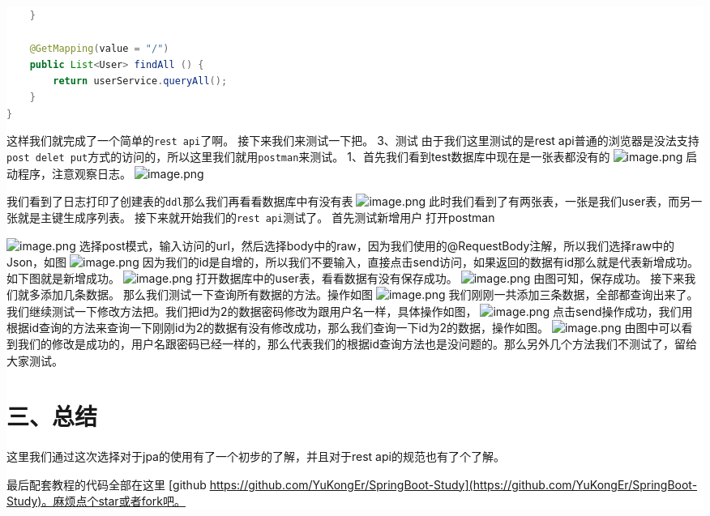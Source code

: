 ```java
    }

    @GetMapping(value = "/")
    public List<User> findAll () {
        return userService.queryAll();
    }
}
```
这样我们就完成了一个简单的`rest api`了啊。
接下来我们来测试一下把。
3、测试
由于我们这里测试的是rest api普通的浏览器是没法支持 `post delet put`方式的访问的，所以这里我们就用`postman`来测试。
1、首先我们看到test数据库中现在是一张表都没有的
![image.png](https://upload-images.jianshu.io/upload_images/5338436-8f6f51c83301ae86.png?imageMogr2/auto-orient/strip%7CimageView2/2/w/1240)
启动程序，注意观察日志。
![image.png](https://upload-images.jianshu.io/upload_images/5338436-90917244173e9927.png?imageMogr2/auto-orient/strip%7CimageView2/2/w/1240)

我们看到了日志打印了创建表的`ddl`那么我们再看看数据库中有没有表
![image.png](https://upload-images.jianshu.io/upload_images/5338436-e1bc7ae17a1830b0.png?imageMogr2/auto-orient/strip%7CimageView2/2/w/1240)
此时我们看到了有两张表，一张是我们user表，而另一张就是主键生成序列表。
接下来就开始我们的`rest api`测试了。
首先测试新增用户
打开postman

![image.png](https://upload-images.jianshu.io/upload_images/5338436-4487994d5bab19f3.png?imageMogr2/auto-orient/strip%7CimageView2/2/w/1240)
选择post模式，输入访问的url，然后选择body中的raw，因为我们使用的@RequestBody注解，所以我们选择raw中的Json，如图
![image.png](https://upload-images.jianshu.io/upload_images/5338436-ccb86fab94c7582a.png?imageMogr2/auto-orient/strip%7CimageView2/2/w/1240)
因为我们的id是自增的，所以我们不要输入，直接点击send访问，如果返回的数据有id那么就是代表新增成功。如下图就是新增成功。
![image.png](https://upload-images.jianshu.io/upload_images/5338436-5c41e9025ec10aa4.png?imageMogr2/auto-orient/strip%7CimageView2/2/w/1240)
打开数据库中的user表，看看数据有没有保存成功。
![image.png](https://upload-images.jianshu.io/upload_images/5338436-9e610eae5f69ee6e.png?imageMogr2/auto-orient/strip%7CimageView2/2/w/1240)
由图可知，保存成功。
接下来我们就多添加几条数据。
那么我们测试一下查询所有数据的方法。操作如图
![image.png](https://upload-images.jianshu.io/upload_images/5338436-57914782a7aed98b.png?imageMogr2/auto-orient/strip%7CimageView2/2/w/1240)
我们刚刚一共添加三条数据，全部都查询出来了。
我们继续测试一下修改方法把。我们把id为2的数据密码修改为跟用户名一样，具体操作如图，
![image.png](https://upload-images.jianshu.io/upload_images/5338436-8b657e817c2c6831.png?imageMogr2/auto-orient/strip%7CimageView2/2/w/1240)
点击send操作成功，我们用根据id查询的方法来查询一下刚刚id为2的数据有没有修改成功，那么我们查询一下id为2的数据，操作如图。
![image.png](https://upload-images.jianshu.io/upload_images/5338436-37a37a25f1f8fe05.png?imageMogr2/auto-orient/strip%7CimageView2/2/w/1240)
由图中可以看到我们的修改是成功的，用户名跟密码已经一样的，那么代表我们的根据id查询方法也是没问题的。那么另外几个方法我们不测试了，留给大家测试。

# 三、总结
这里我们通过这次选择对于jpa的使用有了一个初步的了解，并且对于rest api的规范也有了个了解。

最后配套教程的代码全部在这里
[github https://github.com/YuKongEr/SpringBoot-Study](https://github.com/YuKongEr/SpringBoot-Study)。麻烦点个star或者fork吧。
